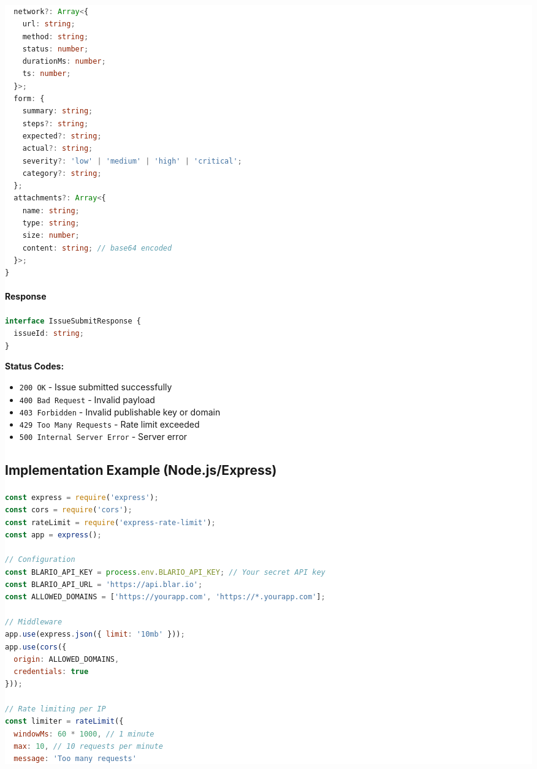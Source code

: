 ```typescript
  network?: Array<{
    url: string;
    method: string;
    status: number;
    durationMs: number;
    ts: number;
  }>;
  form: {
    summary: string;
    steps?: string;
    expected?: string;
    actual?: string;
    severity?: 'low' | 'medium' | 'high' | 'critical';
    category?: string;
  };
  attachments?: Array<{
    name: string;
    type: string;
    size: number;
    content: string; // base64 encoded
  }>;
}
```

#### Response

```typescript
interface IssueSubmitResponse {
  issueId: string;
}
```

**Status Codes:**
- `200 OK` - Issue submitted successfully
- `400 Bad Request` - Invalid payload
- `403 Forbidden` - Invalid publishable key or domain
- `429 Too Many Requests` - Rate limit exceeded
- `500 Internal Server Error` - Server error


## Implementation Example (Node.js/Express)

```javascript
const express = require('express');
const cors = require('cors');
const rateLimit = require('express-rate-limit');
const app = express();

// Configuration
const BLARIO_API_KEY = process.env.BLARIO_API_KEY; // Your secret API key
const BLARIO_API_URL = 'https://api.blar.io';
const ALLOWED_DOMAINS = ['https://yourapp.com', 'https://*.yourapp.com'];

// Middleware
app.use(express.json({ limit: '10mb' }));
app.use(cors({
  origin: ALLOWED_DOMAINS,
  credentials: true
}));

// Rate limiting per IP
const limiter = rateLimit({
  windowMs: 60 * 1000, // 1 minute
  max: 10, // 10 requests per minute
  message: 'Too many requests'
```